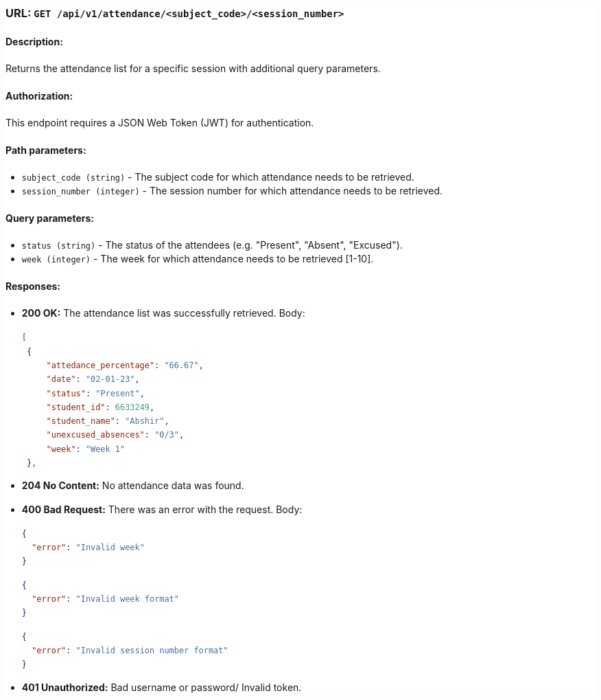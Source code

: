 ### URL: `GET /api/v1/attendance/<subject_code>/<session_number>`

#### **Description:**
Returns the attendance list for a specific session with additional query parameters.

#### **Authorization:**
This endpoint requires a JSON Web Token (JWT) for authentication.

#### **Path parameters:**
- `subject_code (string)` - The subject code for which attendance needs to be retrieved.
- `session_number (integer)` - The session number for which attendance needs to be retrieved.

#### **Query parameters:**
- `status (string)` - The status of the attendees (e.g. "Present", "Absent", "Excused").
- `week (integer)` - The week for which attendance needs to be retrieved [1-10].

#### **Responses:**
- **200 OK:** The attendance list was successfully retrieved.
  Body:
  
   ```json
   [
    {
        "attedance_percentage": "66.67",
        "date": "02-01-23",
        "status": "Present",
        "student_id": 6633249,
        "student_name": "Abshir",
        "unexcused_absences": "0/3",
        "week": "Week 1"
    },
  ```
  
- **204 No Content:** No attendance data was found.
- **400 Bad Request:** There was an error with the request.
  Body:
  
  ```json
  {
    "error": "Invalid week"
  }
  ```
  ```json
  {
    "error": "Invalid week format"
  }
  ```
  ```json
  {
    "error": "Invalid session number format"
  }
  ```
- **401 Unauthorized:** Bad username or password/ Invalid token.
